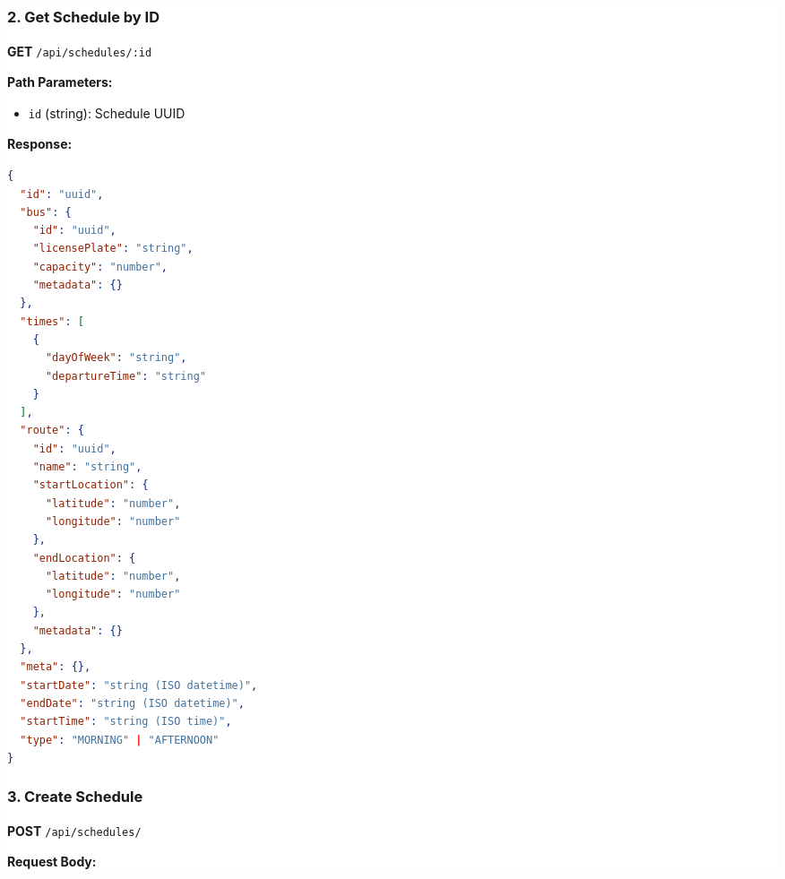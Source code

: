 ```json
```

### 2. Get Schedule by ID

**GET** `/api/schedules/:id`

**Path Parameters:**

- `id` (string): Schedule UUID

**Response:**

```json
{
  "id": "uuid",
  "bus": {
    "id": "uuid",
    "licensePlate": "string",
    "capacity": "number",
    "metadata": {}
  },
  "times": [
    {
      "dayOfWeek": "string",
      "departureTime": "string"
    }
  ],
  "route": {
    "id": "uuid",
    "name": "string",
    "startLocation": {
      "latitude": "number",
      "longitude": "number"
    },
    "endLocation": {
      "latitude": "number",
      "longitude": "number"
    },
    "metadata": {}
  },
  "meta": {},
  "startDate": "string (ISO datetime)",
  "endDate": "string (ISO datetime)",
  "startTime": "string (ISO time)",
  "type": "MORNING" | "AFTERNOON"
}
```

### 3. Create Schedule

**POST** `/api/schedules/`

**Request Body:**
